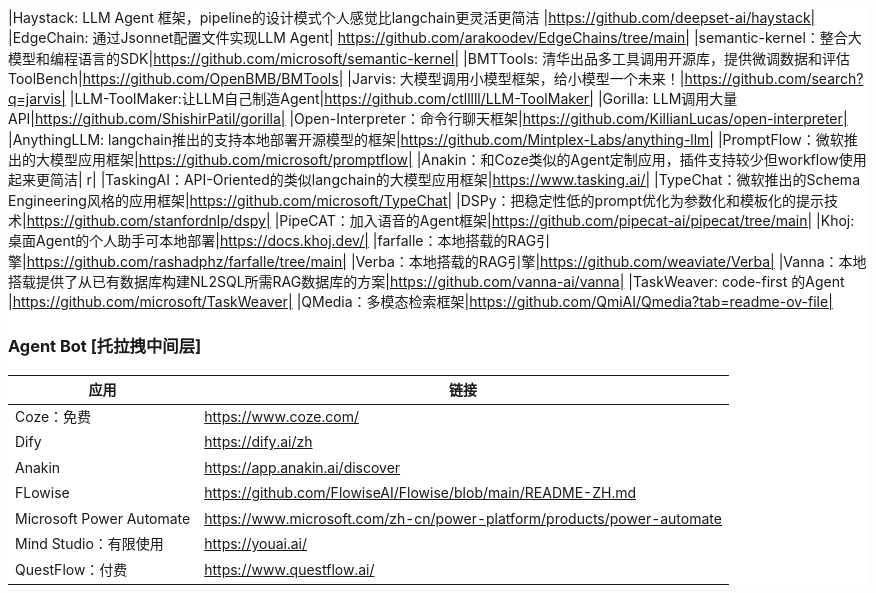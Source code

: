 |Haystack: LLM Agent 框架，pipeline的设计模式个人感觉比langchain更灵活更简洁 |https://github.com/deepset-ai/haystack|
|EdgeChain: 通过Jsonnet配置文件实现LLM Agent| https://github.com/arakoodev/EdgeChains/tree/main|
|semantic-kernel：整合大模型和编程语言的SDK|https://github.com/microsoft/semantic-kernel|
|BMTTools: 清华出品多工具调用开源库，提供微调数据和评估ToolBench|https://github.com/OpenBMB/BMTools|
|Jarvis: 大模型调用小模型框架，给小模型一个未来！|https://github.com/search?q=jarvis|
|LLM-ToolMaker:让LLM自己制造Agent|https://github.com/ctlllll/LLM-ToolMaker|
|Gorilla: LLM调用大量API|https://github.com/ShishirPatil/gorilla|
|Open-Interpreter：命令行聊天框架|https://github.com/KillianLucas/open-interpreter|
|AnythingLLM: langchain推出的支持本地部署开源模型的框架|https://github.com/Mintplex-Labs/anything-llm|
|PromptFlow：微软推出的大模型应用框架|https://github.com/microsoft/promptflow|
|Anakin：和Coze类似的Agent定制应用，插件支持较少但workflow使用起来更简洁| r|
|TaskingAI：API-Oriented的类似langchain的大模型应用框架|https://www.tasking.ai/|
|TypeChat：微软推出的Schema Engineering风格的应用框架|https://github.com/microsoft/TypeChat|
|DSPy：把稳定性低的prompt优化为参数化和模板化的提示技术|https://github.com/stanfordnlp/dspy|
|PipeCAT：加入语音的Agent框架|https://github.com/pipecat-ai/pipecat/tree/main|
|Khoj: 桌面Agent的个人助手可本地部署|https://docs.khoj.dev/|
|farfalle：本地搭载的RAG引擎|https://github.com/rashadphz/farfalle/tree/main|
|Verba：本地搭载的RAG引擎|https://github.com/weaviate/Verba|
|Vanna：本地搭载提供了从已有数据库构建NL2SQL所需RAG数据库的方案|https://github.com/vanna-ai/vanna|
|TaskWeaver: code-first 的Agent |https://github.com/microsoft/TaskWeaver|
|QMedia：多模态检索框架|https://github.com/QmiAI/Qmedia?tab=readme-ov-file|

### Agent Bot [托拉拽中间层]
|应用|链接|
| --- | --- | 
|Coze：免费|https://www.coze.com/|
|Dify|https://dify.ai/zh|
|Anakin|https://app.anakin.ai/discover|
|FLowise|https://github.com/FlowiseAI/Flowise/blob/main/README-ZH.md|
|Microsoft Power Automate|https://www.microsoft.com/zh-cn/power-platform/products/power-automate|
|Mind Studio：有限使用|https://youai.ai/|
|QuestFlow：付费|https://www.questflow.ai/|
